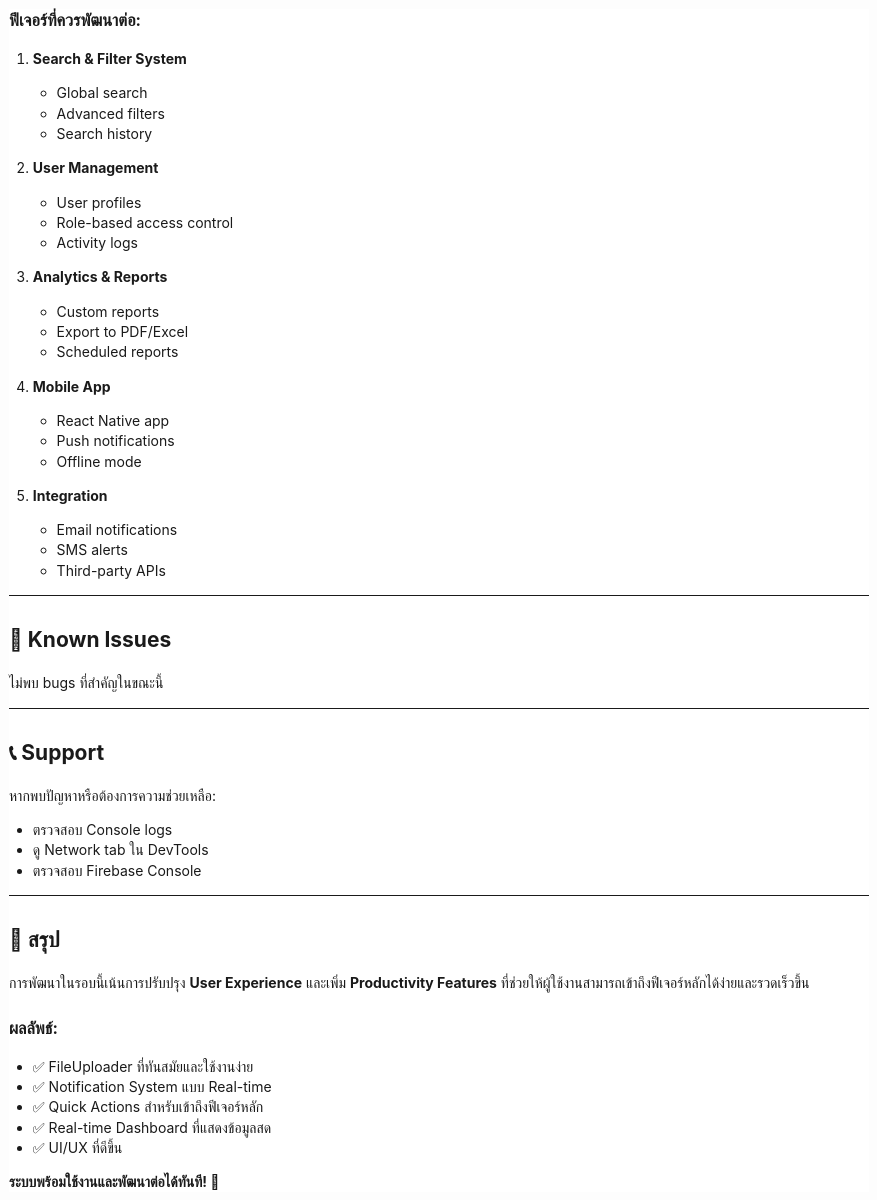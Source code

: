 ### ฟีเจอร์ที่ควรพัฒนาต่อ:
1. **Search & Filter System**
   - Global search
   - Advanced filters
   - Search history

2. **User Management**
   - User profiles
   - Role-based access control
   - Activity logs

3. **Analytics & Reports**
   - Custom reports
   - Export to PDF/Excel
   - Scheduled reports

4. **Mobile App**
   - React Native app
   - Push notifications
   - Offline mode

5. **Integration**
   - Email notifications
   - SMS alerts
   - Third-party APIs

---

## 🐛 Known Issues

ไม่พบ bugs ที่สำคัญในขณะนี้

---

## 📞 Support

หากพบปัญหาหรือต้องการความช่วยเหลือ:
- ตรวจสอบ Console logs
- ดู Network tab ใน DevTools
- ตรวจสอบ Firebase Console

---

## 🎉 สรุป

การพัฒนาในรอบนี้เน้นการปรับปรุง **User Experience** และเพิ่ม **Productivity Features** ที่ช่วยให้ผู้ใช้งานสามารถเข้าถึงฟีเจอร์หลักได้ง่ายและรวดเร็วขึ้น

### ผลลัพธ์:
- ✅ FileUploader ที่ทันสมัยและใช้งานง่าย
- ✅ Notification System แบบ Real-time
- ✅ Quick Actions สำหรับเข้าถึงฟีเจอร์หลัก
- ✅ Real-time Dashboard ที่แสดงข้อมูลสด
- ✅ UI/UX ที่ดีขึ้น

**ระบบพร้อมใช้งานและพัฒนาต่อได้ทันที! 🚀**
